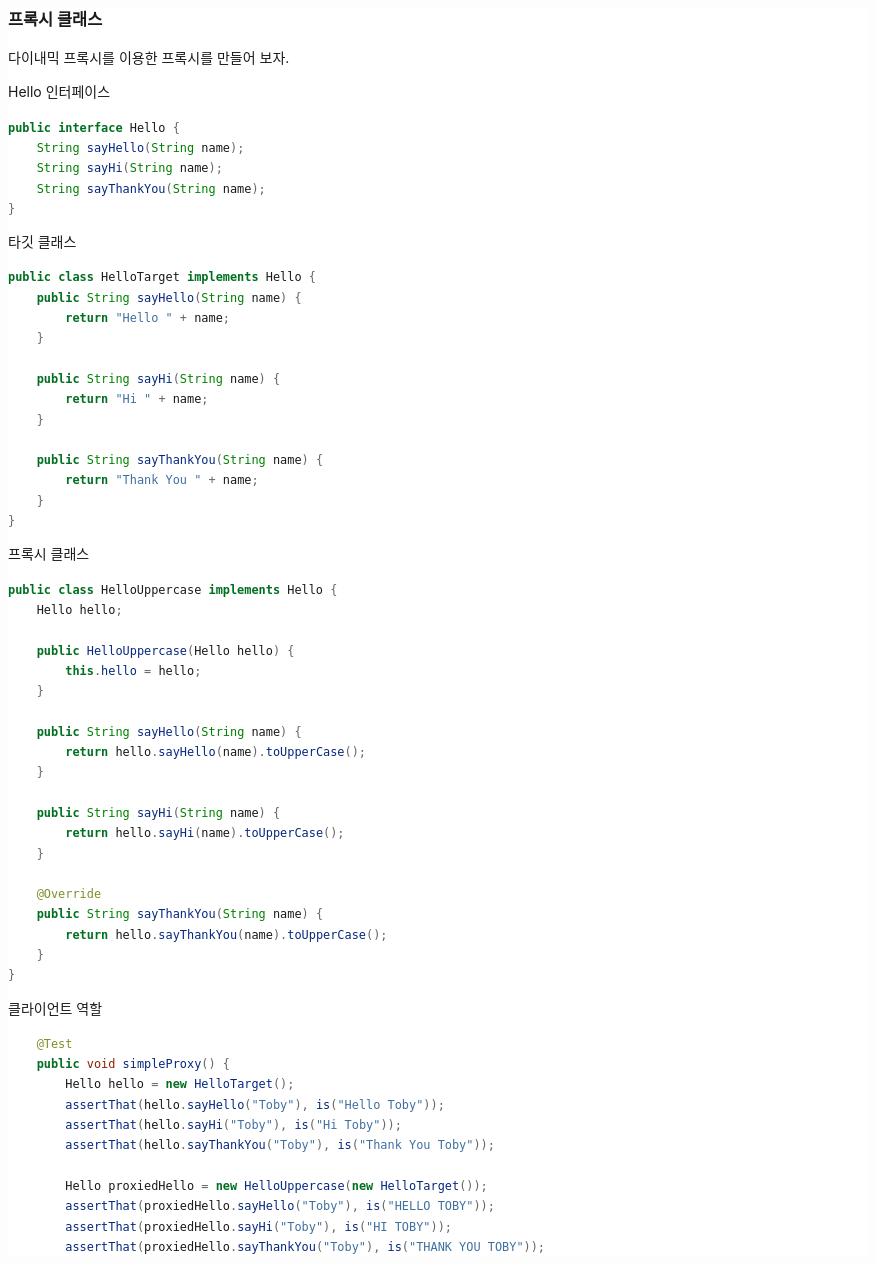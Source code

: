 ### 프록시 클래스

다이내믹 프록시를 이용한 프록시를 만들어 보자.

Hello 인터페이스
```JAVA
public interface Hello {
    String sayHello(String name);
    String sayHi(String name);
    String sayThankYou(String name);
}
```
타깃 클래스
```JAVA
public class HelloTarget implements Hello {
    public String sayHello(String name) {
        return "Hello " + name;
    }

    public String sayHi(String name) {
        return "Hi " + name;
    }

    public String sayThankYou(String name) {
        return "Thank You " + name;
    }
}

```
프록시 클래스
```JAVA
public class HelloUppercase implements Hello {
    Hello hello;

    public HelloUppercase(Hello hello) {
        this.hello = hello;
    }

    public String sayHello(String name) {
        return hello.sayHello(name).toUpperCase();
    }

    public String sayHi(String name) {
        return hello.sayHi(name).toUpperCase();
    }

    @Override
    public String sayThankYou(String name) {
        return hello.sayThankYou(name).toUpperCase();
    }
}
```
클라이언트 역할
```JAVA
    @Test
    public void simpleProxy() {
        Hello hello = new HelloTarget();
        assertThat(hello.sayHello("Toby"), is("Hello Toby"));
        assertThat(hello.sayHi("Toby"), is("Hi Toby"));
        assertThat(hello.sayThankYou("Toby"), is("Thank You Toby"));

        Hello proxiedHello = new HelloUppercase(new HelloTarget());
        assertThat(proxiedHello.sayHello("Toby"), is("HELLO TOBY"));
        assertThat(proxiedHello.sayHi("Toby"), is("HI TOBY"));
        assertThat(proxiedHello.sayThankYou("Toby"), is("THANK YOU TOBY"));
```